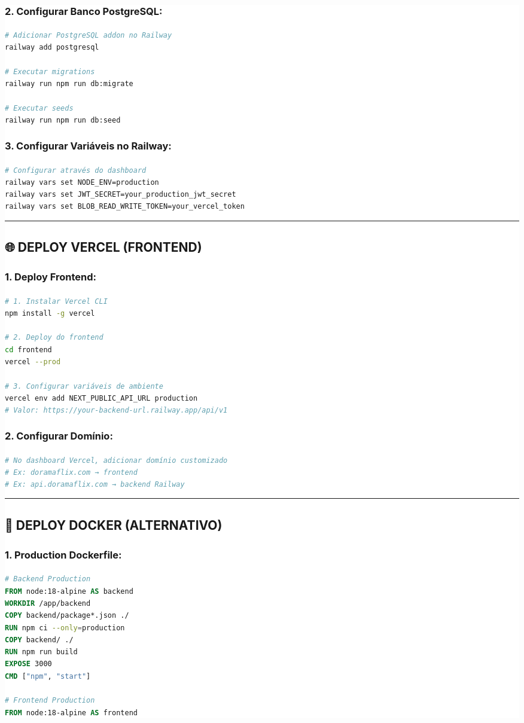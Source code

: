 ### **2. Configurar Banco PostgreSQL:**
```bash
# Adicionar PostgreSQL addon no Railway
railway add postgresql

# Executar migrations
railway run npm run db:migrate

# Executar seeds
railway run npm run db:seed
```

### **3. Configurar Variáveis no Railway:**
```bash
# Configurar através do dashboard
railway vars set NODE_ENV=production
railway vars set JWT_SECRET=your_production_jwt_secret
railway vars set BLOB_READ_WRITE_TOKEN=your_vercel_token
```

---

## 🌐 **DEPLOY VERCEL (FRONTEND)**

### **1. Deploy Frontend:**
```bash
# 1. Instalar Vercel CLI
npm install -g vercel

# 2. Deploy do frontend
cd frontend
vercel --prod

# 3. Configurar variáveis de ambiente
vercel env add NEXT_PUBLIC_API_URL production
# Valor: https://your-backend-url.railway.app/api/v1
```

### **2. Configurar Domínio:**
```bash
# No dashboard Vercel, adicionar domínio customizado
# Ex: doramaflix.com → frontend
# Ex: api.doramaflix.com → backend Railway
```

---

## 🐳 **DEPLOY DOCKER (ALTERNATIVO)**

### **1. Production Dockerfile:**
```dockerfile
# Backend Production
FROM node:18-alpine AS backend
WORKDIR /app/backend
COPY backend/package*.json ./
RUN npm ci --only=production
COPY backend/ ./
RUN npm run build
EXPOSE 3000
CMD ["npm", "start"]

# Frontend Production  
FROM node:18-alpine AS frontend
```